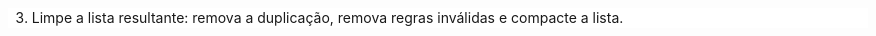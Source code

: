3. Limpe a lista resultante: remova a duplicação, remova regras inválidas e compacte a lista.





[Adblock-style syntax]: #adblock-style-syntax
[`client`]: #client-modifier
[`dnstype`]: #dnstype-modifier
[AdGuard DNS filter]: https://github.com/AdguardTeam/AdGuardSDNSFilter
[Hostlist compiler]: https://github.com/AdguardTeam/HostlistCompiler
[regexp]: https://developer.mozilla.org/en-US/docs/Web/JavaScript/Guide/Regular_Expressions
[rfc1035]: https://tools.ietf.org/html/rfc1035#section-3.5
[traditional Adblock-style syntax]: https://adguard.com/kb/general/ad-filtering/create-own-filters/

